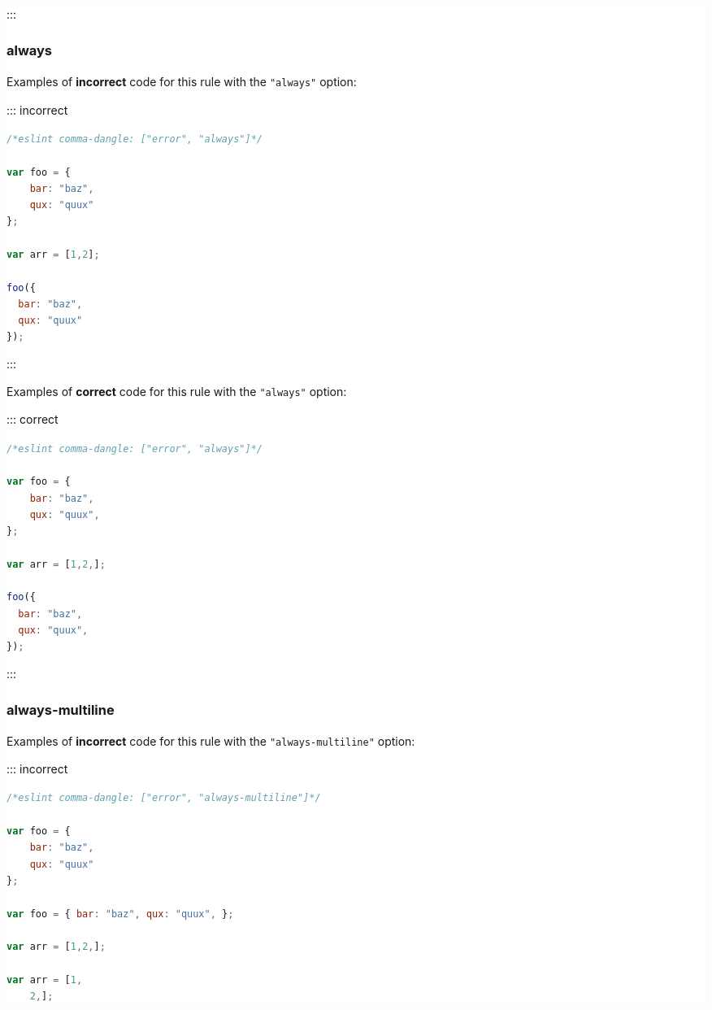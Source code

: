 :::

### always

Examples of **incorrect** code for this rule with the `"always"` option:

::: incorrect

```js
/*eslint comma-dangle: ["error", "always"]*/

var foo = {
    bar: "baz",
    qux: "quux"
};

var arr = [1,2];

foo({
  bar: "baz",
  qux: "quux"
});
```

:::

Examples of **correct** code for this rule with the `"always"` option:

::: correct

```js
/*eslint comma-dangle: ["error", "always"]*/

var foo = {
    bar: "baz",
    qux: "quux",
};

var arr = [1,2,];

foo({
  bar: "baz",
  qux: "quux",
});
```

:::

### always-multiline

Examples of **incorrect** code for this rule with the `"always-multiline"` option:

::: incorrect

```js
/*eslint comma-dangle: ["error", "always-multiline"]*/

var foo = {
    bar: "baz",
    qux: "quux"
};

var foo = { bar: "baz", qux: "quux", };

var arr = [1,2,];

var arr = [1,
    2,];

```